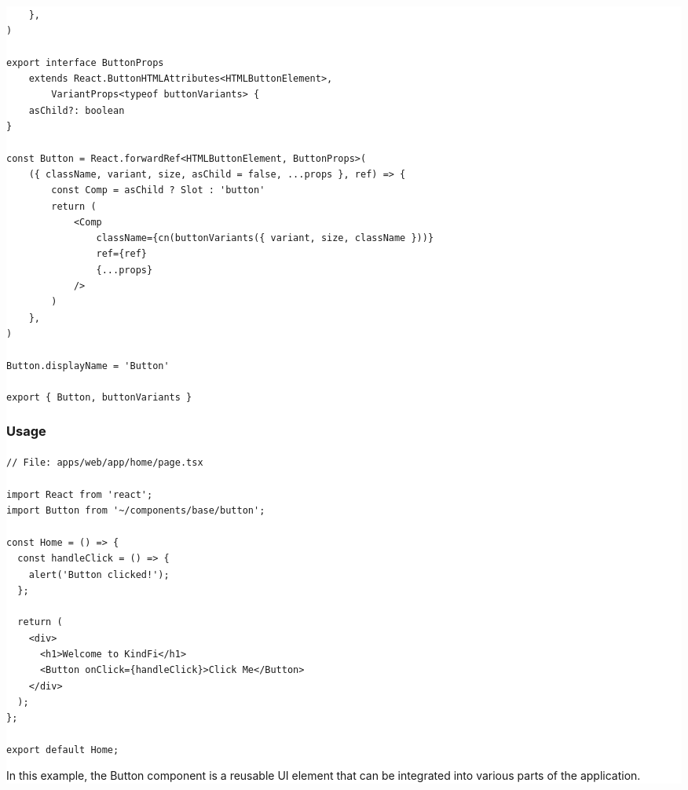 ```tsx
	},
)

export interface ButtonProps
	extends React.ButtonHTMLAttributes<HTMLButtonElement>,
		VariantProps<typeof buttonVariants> {
	asChild?: boolean
}

const Button = React.forwardRef<HTMLButtonElement, ButtonProps>(
	({ className, variant, size, asChild = false, ...props }, ref) => {
		const Comp = asChild ? Slot : 'button'
		return (
			<Comp
				className={cn(buttonVariants({ variant, size, className }))}
				ref={ref}
				{...props}
			/>
		)
	},
)

Button.displayName = 'Button'

export { Button, buttonVariants }

```
### Usage 

```tsx
// File: apps/web/app/home/page.tsx

import React from 'react';
import Button from '~/components/base/button';

const Home = () => {
  const handleClick = () => {
    alert('Button clicked!');
  };

  return (
    <div>
      <h1>Welcome to KindFi</h1>
      <Button onClick={handleClick}>Click Me</Button>
    </div>
  );
};

export default Home;
```
In this example, the Button component is a reusable UI element that can be integrated into various parts of the application.
